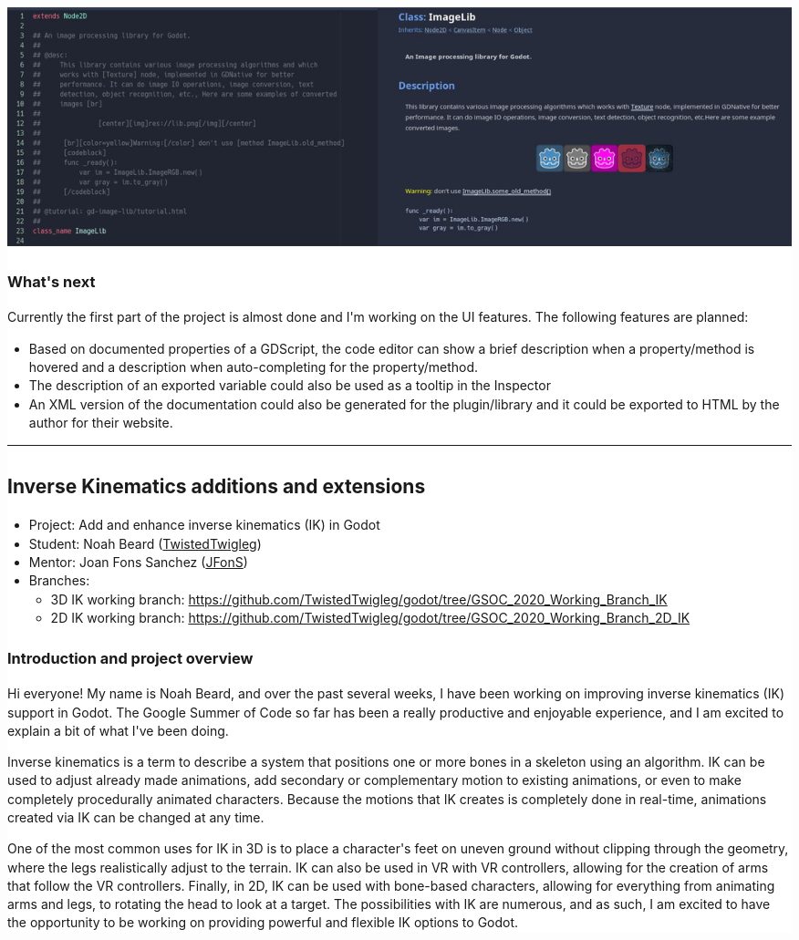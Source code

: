 ![Screenshot of in-editor help page generated from doc comments](/storage/app/uploads/public/5f2/1bb/90c/5f21bb90c125d343515465.jpg)

### What's next

Currently the first part of the project is almost done and I'm working on the UI features. The following features are planned:

- Based on documented properties of a GDScript, the code editor can show a brief description when a property/method is hovered and a description when auto-completing for the property/method.
- The description of an exported variable could also be used as a tooltip in the Inspector
- An XML version of the documentation could also be generated for the plugin/library and it could be exported to HTML by the author for their website.

-----

<a id="ik-improvements"></a>
## Inverse Kinematics additions and extensions

* Project: Add and enhance inverse kinematics (IK) in Godot
* Student: Noah Beard ([TwistedTwigleg](https://github.com/TwistedTwigleg))
* Mentor: Joan Fons Sanchez ([JFonS](https://github.com/JFonS))
* Branches:
  * 3D IK working branch: https://github.com/TwistedTwigleg/godot/tree/GSOC_2020_Working_Branch_IK
  * 2D IK working branch: https://github.com/TwistedTwigleg/godot/tree/GSOC_2020_Working_Branch_2D_IK

### Introduction and project overview

Hi everyone! My name is Noah Beard, and over the past several weeks, I have been working on improving inverse kinematics (IK) support in Godot. The Google Summer of Code so far has been a really productive and enjoyable experience, and I am excited to explain a bit of what I've been doing.

Inverse kinematics is a term to describe a system that positions one or more bones in a skeleton using an algorithm. IK can be used to adjust already made animations, add secondary or complementary motion to existing animations, or even to make completely procedurally animated characters. Because the motions that IK creates is completely done in real-time, animations created via IK can be changed at any time.

One of the most common uses for IK in 3D is to place a character's feet on uneven ground without clipping through the geometry, where the legs realistically adjust to the terrain. IK can also be used in VR with VR controllers, allowing for the creation of arms that follow the VR controllers. Finally, in 2D, IK can be used with bone-based characters, allowing for everything from animating arms and legs, to rotating the head to look at a target. The possibilities with IK are numerous, and as such, I am excited to have the opportunity to be working on providing powerful and flexible IK options to Godot.
